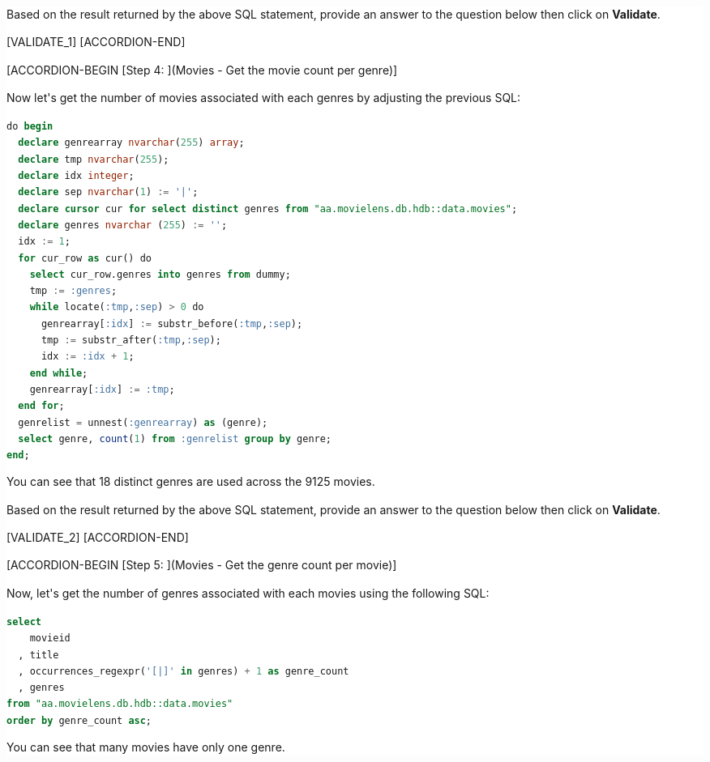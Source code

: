Based on the result returned by the above SQL statement, provide an answer to the question below then click on **Validate**.

[VALIDATE_1]
[ACCORDION-END]

[ACCORDION-BEGIN [Step 4: ](Movies - Get the movie count per genre)]

Now let's get the number of movies associated with each genres by adjusting the previous SQL:

```SQL
do begin
  declare genrearray nvarchar(255) array;
  declare tmp nvarchar(255);
  declare idx integer;
  declare sep nvarchar(1) := '|';
  declare cursor cur for select distinct genres from "aa.movielens.db.hdb::data.movies";
  declare genres nvarchar (255) := '';
  idx := 1;
  for cur_row as cur() do
    select cur_row.genres into genres from dummy;
    tmp := :genres;
    while locate(:tmp,:sep) > 0 do
      genrearray[:idx] := substr_before(:tmp,:sep);
      tmp := substr_after(:tmp,:sep);
      idx := :idx + 1;
    end while;
    genrearray[:idx] := :tmp;
  end for;
  genrelist = unnest(:genrearray) as (genre);
  select genre, count(1) from :genrelist group by genre;
end;
```

You can see that 18 distinct genres are used across the 9125 movies.

Based on the result returned by the above SQL statement, provide an answer to the question below then click on **Validate**.

[VALIDATE_2]
[ACCORDION-END]

[ACCORDION-BEGIN [Step 5: ](Movies - Get the genre count per movie)]

Now, let's get the number of genres associated with each movies using the following SQL:

```SQL
select
    movieid
  , title
  , occurrences_regexpr('[|]' in genres) + 1 as genre_count
  , genres
from "aa.movielens.db.hdb::data.movies"
order by genre_count asc;
```

You can see that many movies have only one genre.
